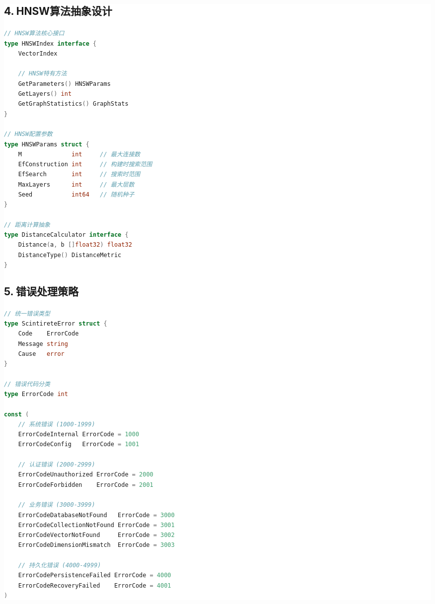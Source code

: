 ## 4. HNSW算法抽象设计

```go
// HNSW算法核心接口
type HNSWIndex interface {
    VectorIndex
    
    // HNSW特有方法
    GetParameters() HNSWParams
    GetLayers() int
    GetGraphStatistics() GraphStats
}

// HNSW配置参数
type HNSWParams struct {
    M              int     // 最大连接数
    EfConstruction int     // 构建时搜索范围
    EfSearch       int     // 搜索时范围
    MaxLayers      int     // 最大层数
    Seed           int64   // 随机种子
}

// 距离计算抽象
type DistanceCalculator interface {
    Distance(a, b []float32) float32
    DistanceType() DistanceMetric
}
```

## 5. 错误处理策略

```go
// 统一错误类型
type ScintireteError struct {
    Code    ErrorCode
    Message string
    Cause   error
}

// 错误代码分类
type ErrorCode int

const (
    // 系统错误 (1000-1999)
    ErrorCodeInternal ErrorCode = 1000
    ErrorCodeConfig   ErrorCode = 1001
    
    // 认证错误 (2000-2999)
    ErrorCodeUnauthorized ErrorCode = 2000
    ErrorCodeForbidden    ErrorCode = 2001
    
    // 业务错误 (3000-3999)
    ErrorCodeDatabaseNotFound   ErrorCode = 3000
    ErrorCodeCollectionNotFound ErrorCode = 3001
    ErrorCodeVectorNotFound     ErrorCode = 3002
    ErrorCodeDimensionMismatch  ErrorCode = 3003
    
    // 持久化错误 (4000-4999)
    ErrorCodePersistenceFailed ErrorCode = 4000
    ErrorCodeRecoveryFailed    ErrorCode = 4001
)
```
